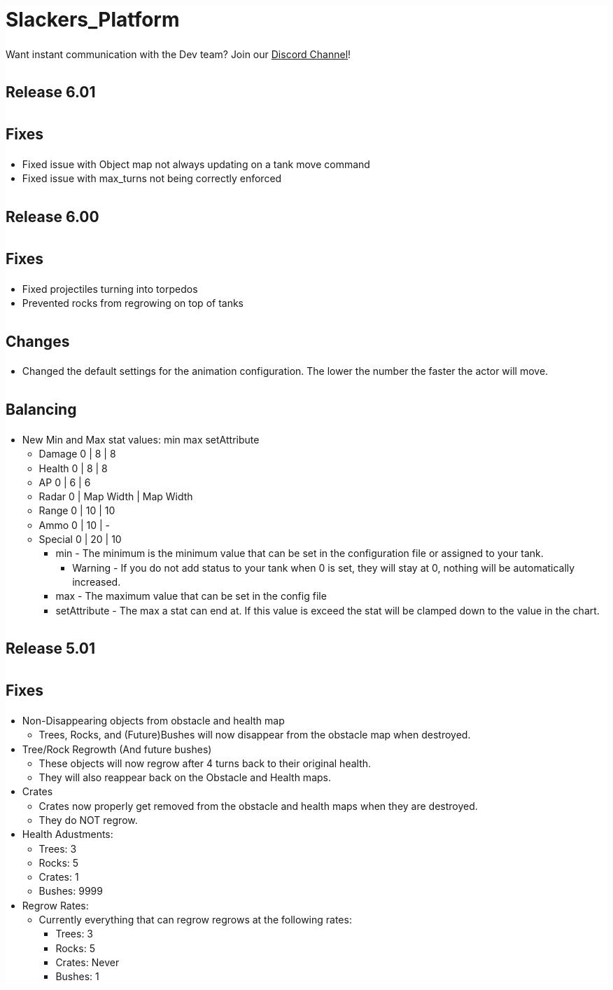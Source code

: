 # Slackers_Platform
Want instant communication with the Dev team? Join our
[Discord Channel](https://discord.gg/VN7ZuWR)!
## Release 6.01
## Fixes
  - Fixed issue with Object map not always updating on a tank move command
  - Fixed issue with max_turns not being correctly enforced

## Release 6.00
## Fixes
  - Fixed projectiles turning into torpedos
  - Prevented rocks from regrowing on top of tanks
## Changes
  - Changed the default settings for the animation configuration.  The lower the number the faster the actor will move.  
## Balancing
- New Min and Max stat values:
             min       max      setAttribute
  - Damage    0   |     8     |   8
  - Health    0   |     8     |   8
  - AP        0   |     6     |   6
  - Radar     0   | Map Width | Map Width
  - Range     0   |    10     |   10
  - Ammo      0   |    10     |   -
  - Special   0   |    20     |   10
    - min - The minimum is the minimum value that can be set in the configuration file or assigned to your tank.  
      * Warning - If you do not add status to your tank when 0 is set, they will stay at 0, nothing will be automatically increased.
    - max - The maximum value that can be set in the config file
    - setAttribute - The max a stat can end at.  If this value is exceed the stat will be clamped down to the value in the chart.

## Release 5.01
## Fixes
- Non-Disappearing objects from obstacle and health map
  - Trees, Rocks, and (Future)Bushes will now disappear from the obstacle map when destroyed.
- Tree/Rock Regrowth (And future bushes)
  - These objects will now regrow after 4 turns back to their original health.  
  - They will also reappear back on the Obstacle and Health maps.
- Crates
  - Crates now properly get removed from the obstacle and health maps when they are destroyed.
  - They do NOT regrow.
- Health Adustments:
  - Trees: 3
  - Rocks: 5
  - Crates: 1
  - Bushes: 9999
- Regrow Rates:
  - Currently everything that can regrow regrows at the following rates:
    - Trees: 3
    - Rocks: 5
    - Crates: Never
    - Bushes: 1